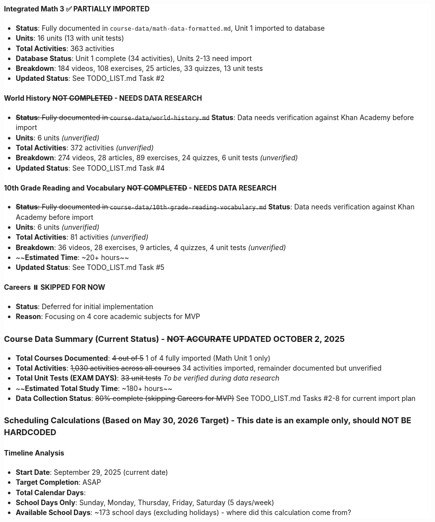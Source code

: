 
#### Integrated Math 3 ✅ PARTIALLY IMPORTED
- **Status**: Fully documented in `course-data/math-data-formatted.md`, Unit 1 imported to database
- **Units**: 16 units (13 with unit tests)
- **Total Activities**: 363 activities
- **Database Status**: Unit 1 complete (34 activities), Units 2-13 need import
- **Breakdown**: 184 videos, 108 exercises, 25 articles, 33 quizzes, 13 unit tests
- **Updated Status**: See TODO_LIST.md Task #2


#### World History  ~~NOT COMPLETED~~ - NEEDS DATA RESEARCH
- ~~**Status**: Fully documented in `course-data/world-history.md`~~ **Status**: Data needs verification against Khan Academy before import
- **Units**: 6 units *(unverified)*
- **Total Activities**: 372 activities *(unverified)*
- **Breakdown**: 274 videos, 28 articles, 89 exercises, 24 quizzes, 6 unit tests *(unverified)*
- **Updated Status**: See TODO_LIST.md Task #4


#### 10th Grade Reading and Vocabulary  ~~NOT COMPLETED~~ - NEEDS DATA RESEARCH
- ~~**Status**: Fully documented in `course-data/10th-grade-reading-vocabulary.md`~~ **Status**: Data needs verification against Khan Academy before import
- **Units**: 6 units *(unverified)*
- **Total Activities**: 81 activities *(unverified)*
- **Breakdown**: 36 videos, 28 exercises, 9 articles, 4 quizzes, 4 unit tests *(unverified)*
- ~~**Estimated Time**: ~20+ hours~~
- **Updated Status**: See TODO_LIST.md Task #5

#### Careers ⏸️ SKIPPED FOR NOW
- **Status**: Deferred for initial implementation
- **Reason**: Focusing on 4 core academic subjects for MVP

### Course Data Summary (Current Status) - ~~NOT ACCURATE~~ UPDATED OCTOBER 2, 2025
- **Total Courses Documented**: ~~4 out of 5~~ 1 of 4 fully imported (Math Unit 1 only)
- **Total Activities**: ~~1,030 activities across all courses~~ 34 activities imported, remainder documented but unverified
- **Total Unit Tests (EXAM DAYS)**: ~~33 unit tests~~ *To be verified during data research*
- ~~**Estimated Total Study Time**: ~180+ hours~~
- **Data Collection Status**: ~~80% complete (skipping Careers for MVP)~~ See TODO_LIST.md Tasks #2-8 for current import plan

### Scheduling Calculations (Based on May 30, 2026 Target) - This date is an example only, should NOT BE HARDCODED

#### Timeline Analysis
- **Start Date**: September 29, 2025 (current date)
- **Target Completion**: ASAP
- **Total Calendar Days**: 
- **School Days Only**: Sunday, Monday, Thursday, Friday, Saturday (5 days/week)
- **Available School Days**: ~173 school days (excluding holidays) - where did this calculation come from?
